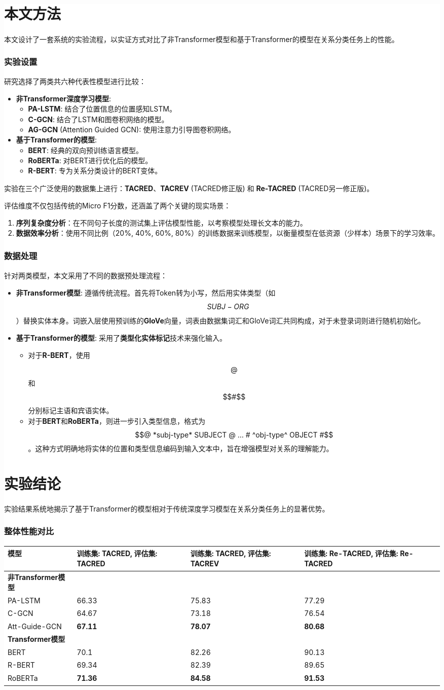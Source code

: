 # 本文方法
本文设计了一套系统的实验流程，以实证方式对比了非Transformer模型和基于Transformer的模型在关系分类任务上的性能。

### 实验设置
研究选择了两类共六种代表性模型进行比较：
*   **非Transformer深度学习模型**:
    *   **PA-LSTM**: 结合了位置信息的位置感知LSTM。
    *   **C-GCN**: 结合了LSTM和图卷积网络的模型。
    *   **AG-GCN** (Attention Guided GCN): 使用注意力引导图卷积网络。
*   **基于Transformer的模型**:
    *   **BERT**: 经典的双向预训练语言模型。
    *   **RoBERTa**: 对BERT进行优化后的模型。
    *   **R-BERT**: 专为关系分类设计的BERT变体。

实验在三个广泛使用的数据集上进行：**TACRED**、**TACREV** (TACRED修正版) 和 **Re-TACRED** (TACRED另一修正版)。

评估维度不仅包括传统的Micro F1分数，还涵盖了两个关键的现实场景：
1.  **序列复杂度分析**：在不同句子长度的测试集上评估模型性能，以考察模型处理长文本的能力。
2.  **数据效率分析**：使用不同比例（20%, 40%, 60%, 80%）的训练数据来训练模型，以衡量模型在低资源（少样本）场景下的学习效率。

### 数据处理
针对两类模型，本文采用了不同的数据预处理流程：

*   **非Transformer模型**: 遵循传统流程。首先将Token转为小写，然后用实体类型（如$$SUBJ-ORG$$）替换实体本身。词嵌入层使用预训练的**GloVe**向量，词表由数据集词汇和GloVe词汇共同构成，对于未登录词则进行随机初始化。

*   **基于Transformer的模型**: 采用了**类型化实体标记**技术来强化输入。
    *   对于**R-BERT**，使用$$@$$和$$#$$分别标记主语和宾语实体。
    *   对于**BERT**和**RoBERTa**，则进一步引入类型信息，格式为$$@ *subj-type* SUBJECT @ … # ^obj-type^ OBJECT #$$。这种方式明确地将实体的位置和类型信息编码到输入文本中，旨在增强模型对关系的理解能力。

# 实验结论
实验结果系统地揭示了基于Transformer的模型相对于传统深度学习模型在关系分类任务上的显著优势。

### 整体性能对比


| 模型 | 训练集: TACRED, 评估集: TACRED | 训练集: TACRED, 评估集: TACREV | 训练集: Re-TACRED, 评估集: Re-TACRED |
| :--- | :--- | :--- | :--- |
| **非Transformer模型** | | | |
| PA-LSTM | 66.33 | 75.83 | 77.29 |
| C-GCN | 64.67 | 73.18 | 76.54 |
| Att-Guide-GCN | **67.11** | **78.07** | **80.68** |
| **Transformer模型** | | | |
| BERT | 70.1 | 82.26 | 90.13 |
| R-BERT | 69.34 | 82.39 | 89.65 |
| RoBERTa | **71.36** | **84.58** | **91.53** |
